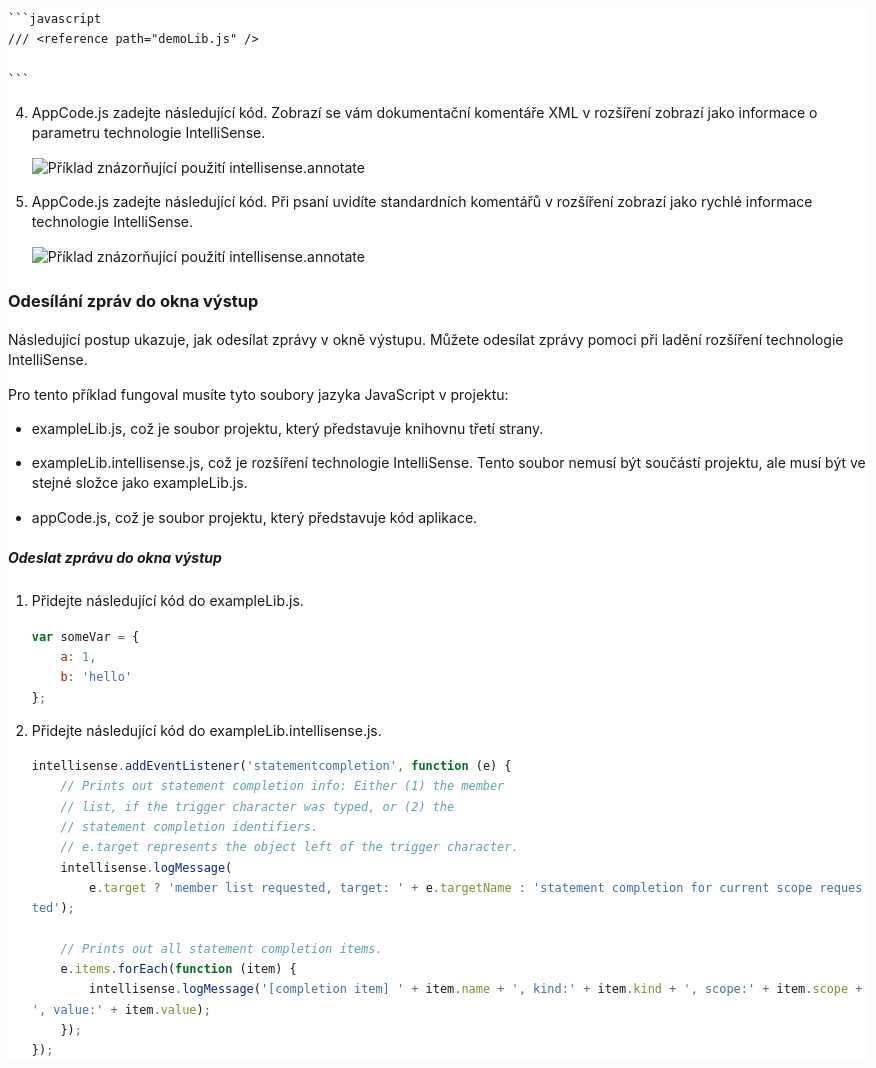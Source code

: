     ```javascript  
    /// <reference path="demoLib.js" />  
  
    ```  
  
4.  AppCode.js zadejte následující kód. Zobrazí se vám dokumentační komentáře XML v rozšíření zobrazí jako informace o parametru technologie IntelliSense.  
  
     ![Příklad znázorňující použití intellisense.annotate](../ide/media/js-intellisense-annotate-paraminfo.png "js_intellisense_annotate_paraminfo")  
  
5.  AppCode.js zadejte následující kód. Při psaní uvidíte standardních komentářů v rozšíření zobrazí jako rychlé informace technologie IntelliSense.  
  
     ![Příklad znázorňující použití intellisense.annotate](../ide/media/js-intellisense-annotations.png "js_intellisense_annotations")  
  
###  <a name="Logging"></a> Odesílání zpráv do okna výstup  
 Následující postup ukazuje, jak odesílat zprávy v okně výstupu. Můžete odesílat zprávy pomoci při ladění rozšíření technologie IntelliSense.  
  
 Pro tento příklad fungoval musíte tyto soubory jazyka JavaScript v projektu:  
  
-   exampleLib.js, což je soubor projektu, který představuje knihovnu třetí strany.  
  
-   exampleLib.intellisense.js, což je rozšíření technologie IntelliSense. Tento soubor nemusí být součástí projektu, ale musí být ve stejné složce jako exampleLib.js.  
  
-   appCode.js, což je soubor projektu, který představuje kód aplikace.  
  
##### <a name="to-send-a-message-to-the-output-window"></a>Odeslat zprávu do okna výstup  
  
1.  Přidejte následující kód do exampleLib.js.  
  
    ```javascript  
    var someVar = {  
        a: 1,  
        b: 'hello'  
    };  
    ```  
  
2.  Přidejte následující kód do exampleLib.intellisense.js.  
  
    ```javascript  
    intellisense.addEventListener('statementcompletion', function (e) {  
        // Prints out statement completion info: Either (1) the member   
        // list, if the trigger character was typed, or (2) the   
        // statement completion identifiers.  
        // e.target represents the object left of the trigger character.  
        intellisense.logMessage(  
            e.target ? 'member list requested, target: ' + e.targetName : 'statement completion for current scope requested');  
  
        // Prints out all statement completion items.  
        e.items.forEach(function (item) {  
            intellisense.logMessage('[completion item] ' + item.name + ', kind:' + item.kind + ', scope:' + item.scope + ', value:' + item.value);  
        });  
    });  
    ```  
  